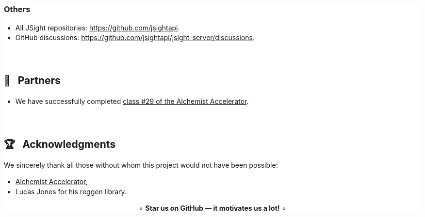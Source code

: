 ### Others

- All JSight repositories: https://github.com/jsightapi.
- GitHub discussions: https://github.com/jsightapi/jsight-server/discussions.

<div>  
  &nbsp; 
</div>

## :handshake: &nbsp; Partners

- We have successfully completed [class #29 of the Alchemist
  Accelerator](https://www.alchemistaccelerator.com/portfolio?class=29).

<div>  
  &nbsp; 
</div>

## :trophy: &nbsp; Acknowledgments

We sincerely thank all those without whom this project would not have been possible:

- [Alchemist Accelerator](https://www.alchemistaccelerator.com/),
- [Lucas Jones](https://github.com/lucasjones) for his
  [reggen](https://github.com/lucasjones/reggen) library.

<div align="center">

:star: **Star us on GitHub — it motivates us a lot!** :star:

</div>